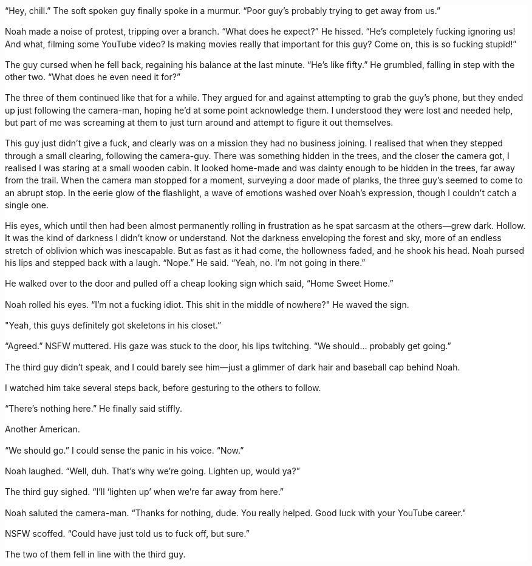 “Hey, chill.” The soft spoken guy finally spoke in a murmur. “Poor guy’s probably trying to get away from us.”

Noah made a noise of protest, tripping over a branch. “What does he expect?” He hissed. “He’s completely fucking ignoring us! And what, filming some YouTube video? Is making movies really that important for this guy? Come on, this is so fucking stupid!”

The guy cursed when he fell back, regaining his balance at the last minute. “He’s like fifty.” He grumbled, falling in step with the other two. “What does he even need it for?”

The three of them continued like that for a while. They argued for and against attempting to grab the guy’s phone, but they ended up just following the camera-man, hoping he’d at some point acknowledge them. I understood they were lost and needed help, but part of me was screaming at them to just turn around and attempt to figure it out themselves. 

This guy just didn’t give a fuck, and clearly was on a mission they had no business joining. I realised that when they stepped through a small clearing, following the camera-guy. There was something hidden in the trees, and the closer the camera got, I realised I was staring at a small wooden cabin. It looked home-made and was dainty enough to be hidden in the trees, far away from the trail. When the camera man stopped for a moment, surveying a door made of planks, the three guy’s seemed to come to an abrupt stop. In the eerie glow of the flashlight, a wave of emotions washed over Noah’s expression, though I couldn’t catch a single one. 

His eyes, which until then had been almost permanently rolling in frustration as he spat sarcasm at the others—grew dark. Hollow. It was the kind of darkness I didn’t know or understand. Not the darkness enveloping the forest and sky, more of an endless stretch of oblivion which was inescapable. But as fast as it had come, the hollowness faded, and he shook his head. Noah pursed his lips and stepped back with a laugh. “Nope.” He said. “Yeah, no. I’m not going in there.”

He walked over to the door and pulled off a cheap looking sign which said, “Home Sweet Home.”

Noah rolled his eyes. “I’m not a fucking idiot. This shit in the middle of nowhere?" He waved the sign.

"Yeah, this guys definitely got skeletons in his closet.”

“Agreed.” NSFW muttered. His gaze was stuck to the door, his lips twitching. “We should… probably get going.”

The third guy didn’t speak, and I could barely see him—just a glimmer of dark hair and baseball cap behind Noah.

I watched him take several steps back, before gesturing to the others to follow.

“There’s nothing here.” He finally said stiffly.

Another American.

“We should go.” I could sense the panic in his voice. “Now.”

Noah laughed. “Well, duh. That’s why we’re going. Lighten up, would ya?”

The third guy sighed. “I’ll ‘lighten up’ when we’re far away from here.”

Noah saluted the camera-man. “Thanks for nothing, dude. You really helped. Good luck with your YouTube career."

NSFW scoffed. “Could have just told us to fuck off, but sure.”

The two of them fell in line with the third guy.
